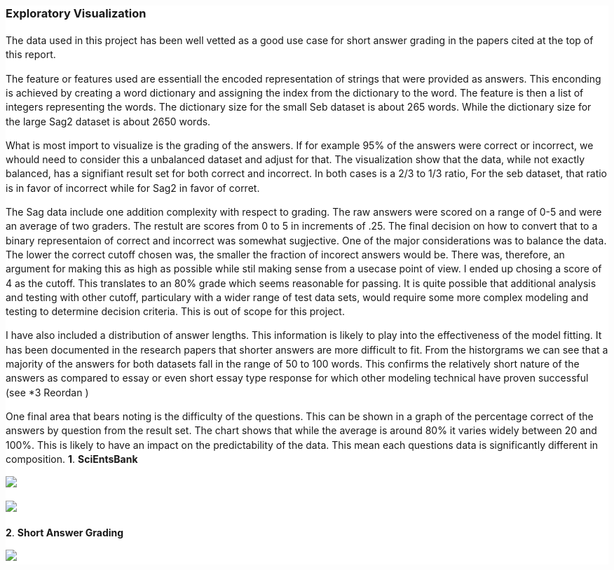 ### Exploratory Visualization

The data used in this project has been well vetted as a good use case for short answer grading in the papers cited at the top of this report.

The feature or features used are essentiall the encoded representation of strings that were provided as answers. This enconding is achieved by creating a word dictionary and assigning the index from the dictionary to the word.
The feature is then a list of integers representing the words.  The dictionary size for the small Seb dataset is about 265 words. While the dictionary size for the large Sag2 dataset is about 2650 words.

What is most import to visualize is the grading of the answers. If for example 95% of the answers were correct or incorrect, we whould need to consider this a unbalanced dataset and adjust for that. 
The visualization show that the data, while not exactly balanced, has a signifiant result set for both correct and incorrect. In both cases is a 2/3 to 1/3 ratio, For the seb dataset, that ratio is in favor of incorrect while for Sag2 in favor of corret.

The Sag data include one addition complexity with respect to grading. The raw answers were scored on a range of 0-5 and were an average of two graders. The restult are scores from 0 to 5 in increments of .25.
The final decision on how to convert that to a binary representaion of correct and incorrect was somewhat sugjective. One of the major considerations was to balance the data. The lower the correct cutoff chosen was, the smaller the fraction of incorect answers would be. 
There was, therefore, an argument for making this as high as possible while stil making sense from a usecase point of view. I ended up chosing a score of 4 as the cutoff. This translates to an 80% grade which seems reasonable for passing. 
It is quite possible that additional analysis and testing with other cutoff, particulary with a wider range of test data sets, would require some more complex modeling and testing to determine decision criteria. This is out of scope for this project. 

I have also included a distribution of answer lengths. This information is likely to play into the effectiveness of the model fitting. It has been documented in the research papers that shorter answers are more difficult to fit. 
From the historgrams we can see that a majority of the answers for both datasets fall in the range of 50 to 100 words. This confirms the relatively short nature of the answers as compared to essay or even short essay type response for which other modeling technical have proven successful (see *3 Reordan )
 
One final area that bears noting is the difficulty of the questions. This can be shown in a graph of the percentage correct of the answers by question from the result set. The chart shows that while the average is around 80% it varies widely between 20 and 100%. 
This is likely to have an impact on the predictability of the data. This mean each questions data is significantly different in composition. 
**1**.	**SciEntsBank**

![](https://github.com/dbbrandt/short_answer_granding_capstone_project/blob/master/data/results/Seb-Correct-Incorrect-Histogram.png?raw=true)

![](https://github.com/dbbrandt/short_answer_granding_capstone_project/blob/master/data/results/Seb-Answer-Length-Histogram.png?raw=true)

**2**. **Short Answer Grading**

![](https://github.com/dbbrandt/short_answer_granding_capstone_project/blob/master/data/results/Sag2-Correct-Incorrect-Histogram.png?raw=true)  

